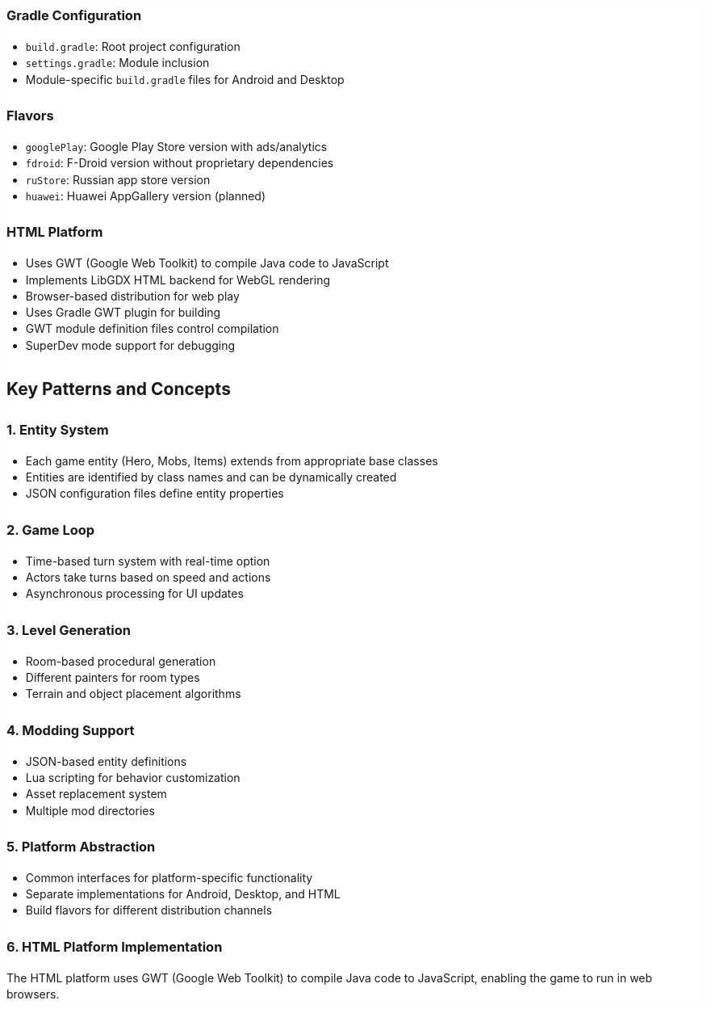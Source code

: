 ### Gradle Configuration
- `build.gradle`: Root project configuration
- `settings.gradle`: Module inclusion
- Module-specific `build.gradle` files for Android and Desktop

### Flavors
- `googlePlay`: Google Play Store version with ads/analytics
- `fdroid`: F-Droid version without proprietary dependencies
- `ruStore`: Russian app store version
- `huawei`: Huawei AppGallery version (planned)

### HTML Platform
- Uses GWT (Google Web Toolkit) to compile Java code to JavaScript
- Implements LibGDX HTML backend for WebGL rendering
- Browser-based distribution for web play
- Uses Gradle GWT plugin for building
- GWT module definition files control compilation
- SuperDev mode support for debugging

## Key Patterns and Concepts

### 1. Entity System
- Each game entity (Hero, Mobs, Items) extends from appropriate base classes
- Entities are identified by class names and can be dynamically created
- JSON configuration files define entity properties

### 2. Game Loop
- Time-based turn system with real-time option
- Actors take turns based on speed and actions
- Asynchronous processing for UI updates

### 3. Level Generation
- Room-based procedural generation
- Different painters for room types
- Terrain and object placement algorithms

### 4. Modding Support
- JSON-based entity definitions
- Lua scripting for behavior customization
- Asset replacement system
- Multiple mod directories

### 5. Platform Abstraction
- Common interfaces for platform-specific functionality
- Separate implementations for Android, Desktop, and HTML
- Build flavors for different distribution channels

### 6. HTML Platform Implementation
The HTML platform uses GWT (Google Web Toolkit) to compile Java code to JavaScript, enabling the game to run in web browsers.
